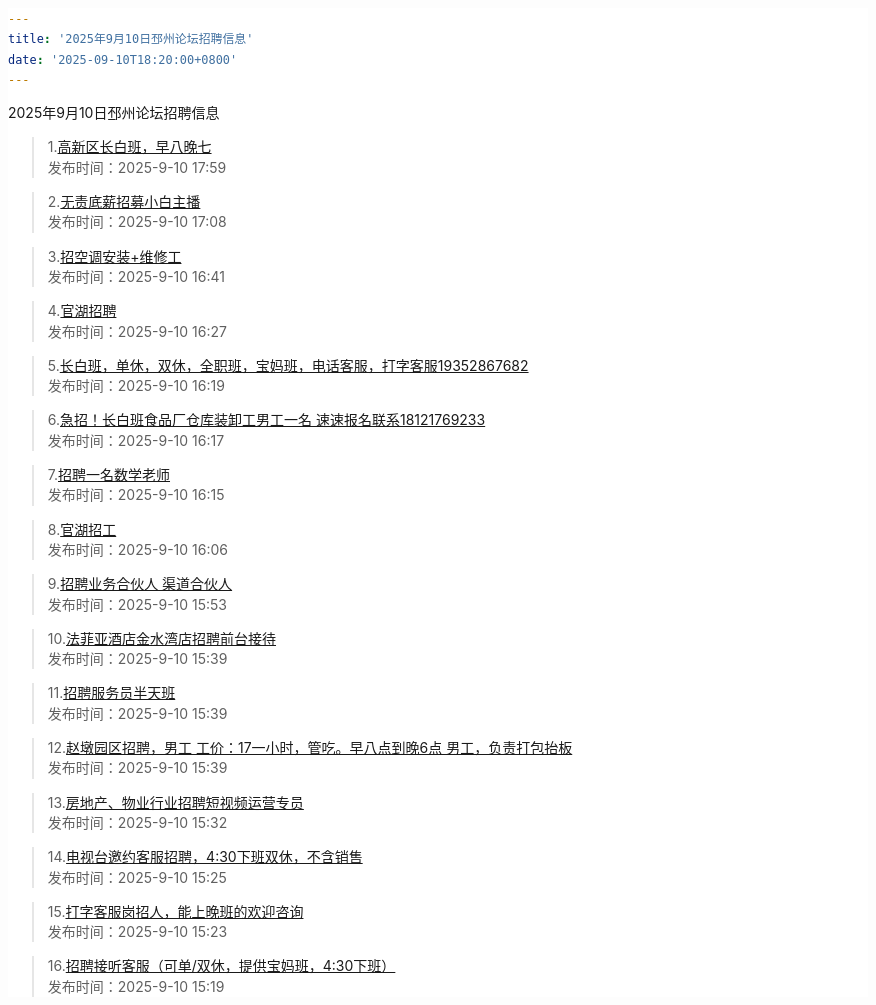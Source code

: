 ```yaml
---
title: '2025年9月10日邳州论坛招聘信息'
date: '2025-09-10T18:20:00+0800'
---
```

2025年9月10日邳州论坛招聘信息

>1.[高新区长白班，早八晚七](https://www.pzzc.net/forum.php?mod=viewthread&tid=10545340)<br>
>发布时间：2025-9-10 17:59

>2.[无责底薪招募小白主播](https://www.pzzc.net/forum.php?mod=viewthread&tid=10545337)<br>
>发布时间：2025-9-10 17:08

>3.[招空调安装+维修工](https://www.pzzc.net/forum.php?mod=viewthread&tid=10545336)<br>
>发布时间：2025-9-10 16:41

>4.[官湖招聘](https://www.pzzc.net/forum.php?mod=viewthread&tid=10545333)<br>
>发布时间：2025-9-10 16:27

>5.[长白班，单休，双休，全职班，宝妈班，电话客服，打字客服19352867682](https://www.pzzc.net/forum.php?mod=viewthread&tid=10545332)<br>
>发布时间：2025-9-10 16:19

>6.[急招！长白班食品厂仓库装卸工男工一名
速速报名联系18121769233](https://www.pzzc.net/forum.php?mod=viewthread&tid=10545331)<br>
>发布时间：2025-9-10 16:17

>7.[招聘一名数学老师](https://www.pzzc.net/forum.php?mod=viewthread&tid=10545329)<br>
>发布时间：2025-9-10 16:15

>8.[官湖招工](https://www.pzzc.net/forum.php?mod=viewthread&tid=10545326)<br>
>发布时间：2025-9-10 16:06

>9.[招聘业务合伙人  渠道合伙人](https://www.pzzc.net/forum.php?mod=viewthread&tid=10545322)<br>
>发布时间：2025-9-10 15:53

>10.[法菲亚酒店金水湾店招聘前台接待](https://www.pzzc.net/forum.php?mod=viewthread&tid=10545321)<br>
>发布时间：2025-9-10 15:39

>11.[招聘服务员半天班](https://www.pzzc.net/forum.php?mod=viewthread&tid=10545320)<br>
>发布时间：2025-9-10 15:39

>12.[赵墩园区招聘，男工
工价：17一小时，管吃。早八点到晚6点
男工，负责打包抬板](https://www.pzzc.net/forum.php?mod=viewthread&tid=10545319)<br>
>发布时间：2025-9-10 15:39

>13.[房地产、物业行业招聘短视频运营专员](https://www.pzzc.net/forum.php?mod=viewthread&tid=10545314)<br>
>发布时间：2025-9-10 15:32

>14.[电视台邀约客服招聘，4:30下班双休，不含销售](https://www.pzzc.net/forum.php?mod=viewthread&tid=10545312)<br>
>发布时间：2025-9-10 15:25

>15.[打字客服岗招人，能上晚班的欢迎咨询](https://www.pzzc.net/forum.php?mod=viewthread&tid=10545311)<br>
>发布时间：2025-9-10 15:23

>16.[招聘接听客服（可单/双休，提供宝妈班，4:30下班）](https://www.pzzc.net/forum.php?mod=viewthread&tid=10545309)<br>
>发布时间：2025-9-10 15:19

